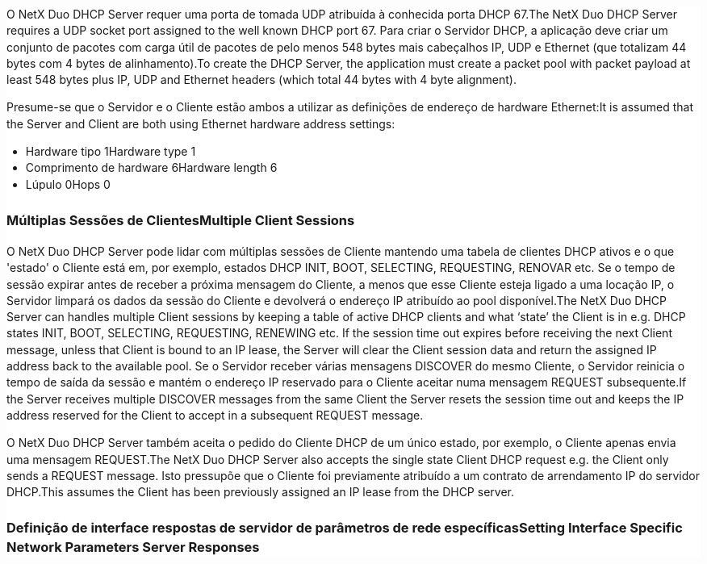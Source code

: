 <span data-ttu-id="8c78d-124">O NetX Duo DHCP Server requer uma porta de tomada UDP atribuída à conhecida porta DHCP 67.</span><span class="sxs-lookup"><span data-stu-id="8c78d-124">The NetX Duo DHCP Server requires a UDP socket port assigned to the well known DHCP port 67.</span></span> <span data-ttu-id="8c78d-125">Para criar o Servidor DHCP, a aplicação deve criar um conjunto de pacotes com carga útil de pacotes de pelo menos 548 bytes mais cabeçalhos IP, UDP e Ethernet (que totalizam 44 bytes com 4 bytes de alinhamento).</span><span class="sxs-lookup"><span data-stu-id="8c78d-125">To create the DHCP Server, the application must create a packet pool with packet payload at least 548 bytes plus IP, UDP and Ethernet headers (which total 44 bytes with 4 byte alignment).</span></span>

<span data-ttu-id="8c78d-126">Presume-se que o Servidor e o Cliente estão ambos a utilizar as definições de endereço de hardware Ethernet:</span><span class="sxs-lookup"><span data-stu-id="8c78d-126">It is assumed that the Server and Client are both using Ethernet hardware address settings:</span></span>

- <span data-ttu-id="8c78d-127">Hardware tipo 1</span><span class="sxs-lookup"><span data-stu-id="8c78d-127">Hardware type 1</span></span>
- <span data-ttu-id="8c78d-128">Comprimento de hardware 6</span><span class="sxs-lookup"><span data-stu-id="8c78d-128">Hardware length 6</span></span>
- <span data-ttu-id="8c78d-129">Lúpulo 0</span><span class="sxs-lookup"><span data-stu-id="8c78d-129">Hops 0</span></span>

### <a name="multiple-client-sessions"></a><span data-ttu-id="8c78d-130">Múltiplas Sessões de Clientes</span><span class="sxs-lookup"><span data-stu-id="8c78d-130">Multiple Client Sessions</span></span>

<span data-ttu-id="8c78d-131">O NetX Duo DHCP Server pode lidar com múltiplas sessões de Cliente mantendo uma tabela de clientes DHCP ativos e o que 'estado' o Cliente está em, por exemplo, estados DHCP INIT, BOOT, SELECTING, REQUESTING, RENOVAR etc. Se o tempo de sessão expirar antes de receber a próxima mensagem do Cliente, a menos que esse Cliente esteja ligado a uma locação IP, o Servidor limpará os dados da sessão do Cliente e devolverá o endereço IP atribuído ao pool disponível.</span><span class="sxs-lookup"><span data-stu-id="8c78d-131">The NetX Duo DHCP Server can handles multiple Client sessions by keeping a table of active DHCP clients and what ‘state’ the Client is in e.g. DHCP states INIT, BOOT, SELECTING, REQUESTING, RENEWING etc. If the session time out expires before receiving the next Client message, unless that Client is bound to an IP lease, the Server will clear the Client session data and return the assigned IP address back to the available pool.</span></span> <span data-ttu-id="8c78d-132">Se o Servidor receber várias mensagens DISCOVER do mesmo Cliente, o Servidor reinicia o tempo de saída da sessão e mantém o endereço IP reservado para o Cliente aceitar numa mensagem REQUEST subsequente.</span><span class="sxs-lookup"><span data-stu-id="8c78d-132">If the Server receives multiple DISCOVER messages from the same Client the Server resets the session time out and keeps the IP address reserved for the Client to accept in a subsequent REQUEST message.</span></span>

<span data-ttu-id="8c78d-133">O NetX Duo DHCP Server também aceita o pedido do Cliente DHCP de um único estado, por exemplo, o Cliente apenas envia uma mensagem REQUEST.</span><span class="sxs-lookup"><span data-stu-id="8c78d-133">The NetX Duo DHCP Server also accepts the single state Client DHCP request e.g. the Client only sends a REQUEST message.</span></span> <span data-ttu-id="8c78d-134">Isto pressupõe que o Cliente foi previamente atribuído a um contrato de arrendamento IP do servidor DHCP.</span><span class="sxs-lookup"><span data-stu-id="8c78d-134">This assumes the Client has been previously assigned an IP lease from the DHCP server.</span></span>

### <a name="setting-interface-specific-network-parameters-server-responses"></a><span data-ttu-id="8c78d-135">Definição de interface respostas de servidor de parâmetros de rede específicas</span><span class="sxs-lookup"><span data-stu-id="8c78d-135">Setting Interface Specific Network Parameters Server Responses</span></span>
